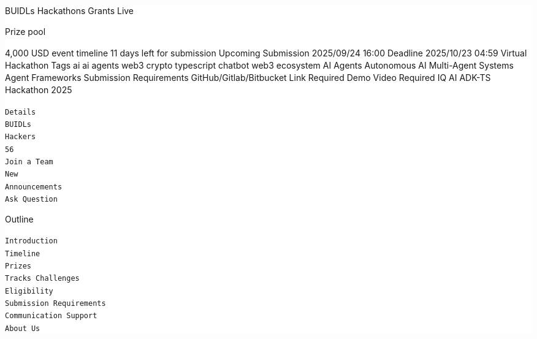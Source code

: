 BUIDLs
Hackathons
Grants
Live

Prize pool

4,000 USD
event timeline
11 days left for submission
Upcoming
Submission
2025/09/24 16:00
Deadline
2025/10/23 04:59
Virtual
Hackathon Tags
ai
ai agents
web3
crypto
typescript
chatbot
web3 ecosystem
AI Agents
Autonomous AI
Multi-Agent Systems
Agent Frameworks
Submission Requirements
GitHub/Gitlab/Bitbucket Link Required
Demo Video Required
IQ AI
ADK-TS Hackathon 2025

    Details
    BUIDLs
    Hackers
    56
    Join a Team
    New
    Announcements
    Ask Question

Outline

    Introduction
    Timeline
    Prizes
    Tracks Challenges
    Eligibility
    Submission Requirements
    Communication Support
    About Us
